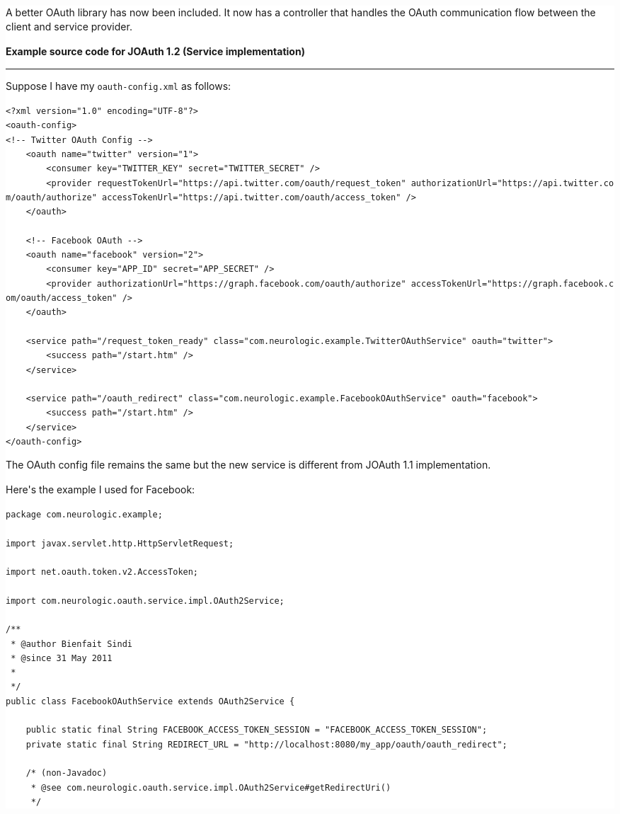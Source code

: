 

A better OAuth library has now been included. It now has a controller that handles the OAuth communication flow between the client and service provider.

**Example source code for JOAuth 1.2 (Service implementation)**

---


Suppose I have my `oauth-config.xml` as follows:

```
<?xml version="1.0" encoding="UTF-8"?>
<oauth-config>
<!-- Twitter OAuth Config -->
	<oauth name="twitter" version="1">
		<consumer key="TWITTER_KEY" secret="TWITTER_SECRET" />
		<provider requestTokenUrl="https://api.twitter.com/oauth/request_token" authorizationUrl="https://api.twitter.com/oauth/authorize" accessTokenUrl="https://api.twitter.com/oauth/access_token" />
	</oauth>

	<!-- Facebook OAuth -->
	<oauth name="facebook" version="2">
		<consumer key="APP_ID" secret="APP_SECRET" />
		<provider authorizationUrl="https://graph.facebook.com/oauth/authorize" accessTokenUrl="https://graph.facebook.com/oauth/access_token" />
	</oauth>

	<service path="/request_token_ready" class="com.neurologic.example.TwitterOAuthService" oauth="twitter">
		<success path="/start.htm" />
	</service>

	<service path="/oauth_redirect" class="com.neurologic.example.FacebookOAuthService" oauth="facebook">
		<success path="/start.htm" />
	</service>
</oauth-config>
```
The OAuth config file remains the same but the new service is different from JOAuth 1.1 implementation.

Here's the example I used for Facebook:

```
package com.neurologic.example;

import javax.servlet.http.HttpServletRequest;

import net.oauth.token.v2.AccessToken;

import com.neurologic.oauth.service.impl.OAuth2Service;

/**
 * @author Bienfait Sindi
 * @since 31 May 2011
 *
 */
public class FacebookOAuthService extends OAuth2Service {

	public static final String FACEBOOK_ACCESS_TOKEN_SESSION = "FACEBOOK_ACCESS_TOKEN_SESSION";
	private static final String REDIRECT_URL = "http://localhost:8080/my_app/oauth/oauth_redirect";

	/* (non-Javadoc)
	 * @see com.neurologic.oauth.service.impl.OAuth2Service#getRedirectUri()
	 */
```